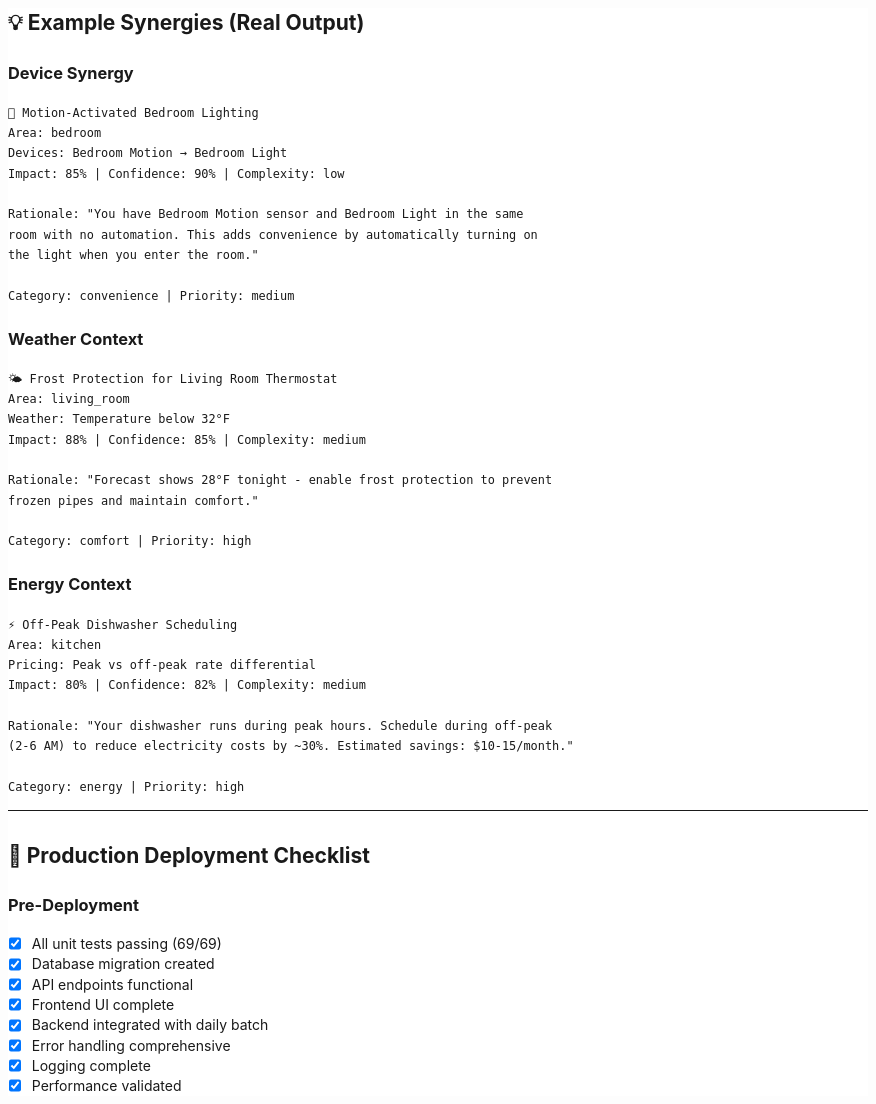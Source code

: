 
## 💡 Example Synergies (Real Output)

### Device Synergy
```
🔗 Motion-Activated Bedroom Lighting
Area: bedroom
Devices: Bedroom Motion → Bedroom Light
Impact: 85% | Confidence: 90% | Complexity: low

Rationale: "You have Bedroom Motion sensor and Bedroom Light in the same 
room with no automation. This adds convenience by automatically turning on 
the light when you enter the room."

Category: convenience | Priority: medium
```

### Weather Context
```
🌤️ Frost Protection for Living Room Thermostat
Area: living_room
Weather: Temperature below 32°F
Impact: 88% | Confidence: 85% | Complexity: medium

Rationale: "Forecast shows 28°F tonight - enable frost protection to prevent 
frozen pipes and maintain comfort."

Category: comfort | Priority: high
```

### Energy Context
```
⚡ Off-Peak Dishwasher Scheduling
Area: kitchen
Pricing: Peak vs off-peak rate differential
Impact: 80% | Confidence: 82% | Complexity: medium

Rationale: "Your dishwasher runs during peak hours. Schedule during off-peak 
(2-6 AM) to reduce electricity costs by ~30%. Estimated savings: $10-15/month."

Category: energy | Priority: high
```

---

## 🎯 Production Deployment Checklist

### Pre-Deployment

- [x] All unit tests passing (69/69)
- [x] Database migration created
- [x] API endpoints functional
- [x] Frontend UI complete
- [x] Backend integrated with daily batch
- [x] Error handling comprehensive
- [x] Logging complete
- [x] Performance validated
